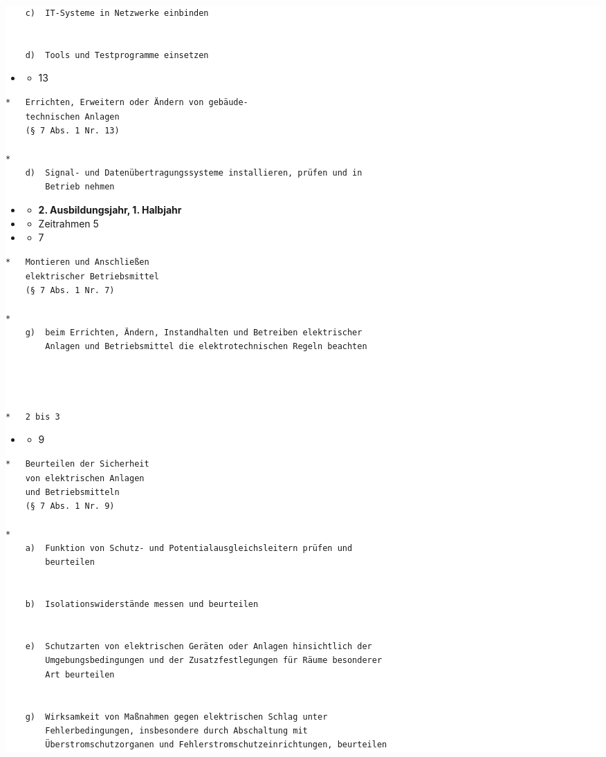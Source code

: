         c)  IT-Systeme in Netzwerke einbinden


        d)  Tools und Testprogramme einsetzen





*    *   13

    *   Errichten, Erweitern oder Ändern von gebäude-
        technischen Anlagen
        (§ 7 Abs. 1 Nr. 13)

    *
        d)  Signal- und Datenübertragungssysteme installieren, prüfen und in
            Betrieb nehmen





*    *   **2. Ausbildungsjahr, 1. Halbjahr**


*    *   Zeitrahmen 5


*    *   7

    *   Montieren und Anschließen
        elektrischer Betriebsmittel
        (§ 7 Abs. 1 Nr. 7)

    *
        g)  beim Errichten, Ändern, Instandhalten und Betreiben elektrischer
            Anlagen und Betriebsmittel die elektrotechnischen Regeln beachten




    *   2 bis 3


*    *   9

    *   Beurteilen der Sicherheit
        von elektrischen Anlagen
        und Betriebsmitteln
        (§ 7 Abs. 1 Nr. 9)

    *
        a)  Funktion von Schutz- und Potentialausgleichsleitern prüfen und
            beurteilen


        b)  Isolationswiderstände messen und beurteilen


        e)  Schutzarten von elektrischen Geräten oder Anlagen hinsichtlich der
            Umgebungsbedingungen und der Zusatzfestlegungen für Räume besonderer
            Art beurteilen


        g)  Wirksamkeit von Maßnahmen gegen elektrischen Schlag unter
            Fehlerbedingungen, insbesondere durch Abschaltung mit
            Überstromschutzorganen und Fehlerstromschutzeinrichtungen, beurteilen
